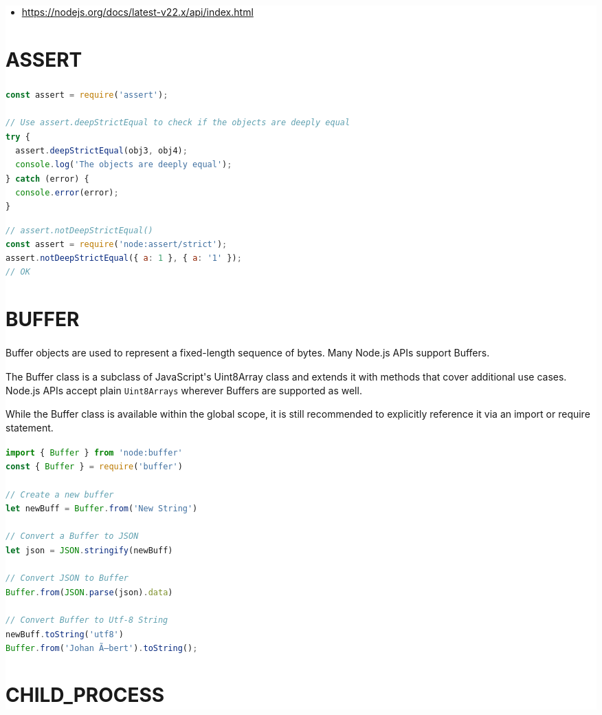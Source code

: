 - https://nodejs.org/docs/latest-v22.x/api/index.html
# ASSERT

```js
const assert = require('assert');

// Use assert.deepStrictEqual to check if the objects are deeply equal
try {
  assert.deepStrictEqual(obj3, obj4);
  console.log('The objects are deeply equal');
} catch (error) {
  console.error(error);
}
```

```js
// assert.notDeepStrictEqual()
const assert = require('node:assert/strict');
assert.notDeepStrictEqual({ a: 1 }, { a: '1' });
// OK
```

# BUFFER

Buffer objects are used to represent a fixed-length sequence of bytes. Many Node.js APIs support Buffers.

The Buffer class is a subclass of JavaScript's Uint8Array class and extends it with methods that cover additional use cases. Node.js APIs accept plain `Uint8Arrays` wherever Buffers are supported as well.

While the Buffer class is available within the global scope, it is still recommended to explicitly reference it via an import or require statement.

```js
import { Buffer } from 'node:buffer'
const { Buffer } = require('buffer')

// Create a new buffer 
let newBuff = Buffer.from('New String')

// Convert a Buffer to JSON
let json = JSON.stringify(newBuff)

// Convert JSON to Buffer
Buffer.from(JSON.parse(json).data)

// Convert Buffer to Utf-8 String
newBuff.toString('utf8')
Buffer.from('Johan Ã–bert').toString();
```

# CHILD_PROCESS
